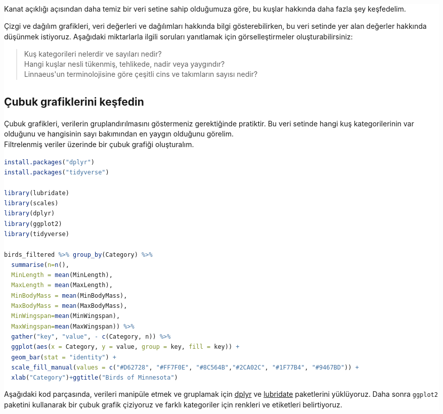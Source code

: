 Kanat açıklığı açısından daha temiz bir veri setine sahip olduğumuza göre, bu kuşlar hakkında daha fazla şey keşfedelim.

Çizgi ve dağılım grafikleri, veri değerleri ve dağılımları hakkında bilgi gösterebilirken, bu veri setinde yer alan değerler hakkında düşünmek istiyoruz. Aşağıdaki miktarlarla ilgili soruları yanıtlamak için görselleştirmeler oluşturabilirsiniz:

> Kuş kategorileri nelerdir ve sayıları nedir?  
> Hangi kuşlar nesli tükenmiş, tehlikede, nadir veya yaygındır?  
> Linnaeus'un terminolojisine göre çeşitli cins ve takımların sayısı nedir?  
## Çubuk grafiklerini keşfedin

Çubuk grafikleri, verilerin gruplandırılmasını göstermeniz gerektiğinde pratiktir. Bu veri setinde hangi kuş kategorilerinin var olduğunu ve hangisinin sayı bakımından en yaygın olduğunu görelim.  
Filtrelenmiş veriler üzerinde bir çubuk grafiği oluşturalım.

```r
install.packages("dplyr")
install.packages("tidyverse")

library(lubridate)
library(scales)
library(dplyr)
library(ggplot2)
library(tidyverse)

birds_filtered %>% group_by(Category) %>%
  summarise(n=n(),
  MinLength = mean(MinLength),
  MaxLength = mean(MaxLength),
  MinBodyMass = mean(MinBodyMass),
  MaxBodyMass = mean(MaxBodyMass),
  MinWingspan=mean(MinWingspan),
  MaxWingspan=mean(MaxWingspan)) %>% 
  gather("key", "value", - c(Category, n)) %>%
  ggplot(aes(x = Category, y = value, group = key, fill = key)) +
  geom_bar(stat = "identity") +
  scale_fill_manual(values = c("#D62728", "#FF7F0E", "#8C564B","#2CA02C", "#1F77B4", "#9467BD")) +                   
  xlab("Category")+ggtitle("Birds of Minnesota")

```  
Aşağıdaki kod parçasında, verileri manipüle etmek ve gruplamak için [dplyr](https://www.rdocumentation.org/packages/dplyr/versions/0.7.8) ve [lubridate](https://www.rdocumentation.org/packages/lubridate/versions/1.8.0) paketlerini yüklüyoruz. Daha sonra `ggplot2` paketini kullanarak bir çubuk grafik çiziyoruz ve farklı kategoriler için renkleri ve etiketleri belirtiyoruz.
